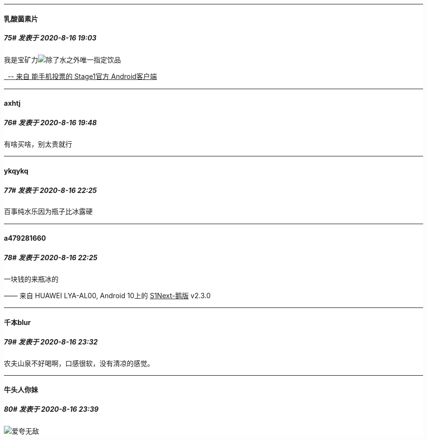 
-----

####  乳酸菌素片  
##### 75#       发表于 2020-8-16 19:03


我是宝矿力<img src="https://static.saraba1st.com/image/smiley/face2017/033.png" referrerpolicy="no-referrer">除了水之外唯一指定饮品

[  -- 来自 能手机投票的 Stage1官方 Android客户端](https://www.coolapk.com/apk/140634)


-----

####  axhtj  
##### 76#       发表于 2020-8-16 19:48


有啥买啥，别太贵就行


-----

####  ykqykq  
##### 77#       发表于 2020-8-16 22:25


百事纯水乐因为瓶子比冰露硬


-----

####  a479281660  
##### 78#       发表于 2020-8-16 22:25


一块钱的来瓶冰的

—— 来自 HUAWEI LYA-AL00, Android 10上的 [S1Next-鹅版](https://github.com/ykrank/S1-Next/releases) v2.3.0


-----

####  千本blur  
##### 79#       发表于 2020-8-16 23:32


农夫山泉不好喝啊，口感很软，没有清凉的感觉。


-----

####  牛头人你妹  
##### 80#       发表于 2020-8-16 23:39


<img src="https://static.saraba1st.com/image/smiley/face2017/135.png" referrerpolicy="no-referrer">爱夸无敌

